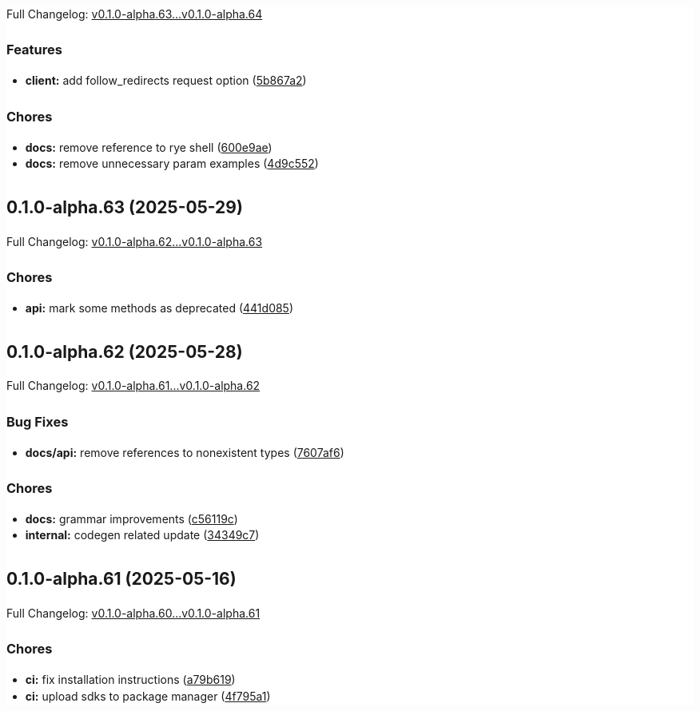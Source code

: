 Full Changelog: [v0.1.0-alpha.63...v0.1.0-alpha.64](https://github.com/deeporiginbio/deeporigin-data-sdk/compare/v0.1.0-alpha.63...v0.1.0-alpha.64)

### Features

* **client:** add follow_redirects request option ([5b867a2](https://github.com/deeporiginbio/deeporigin-data-sdk/commit/5b867a25b0f82294d876aec0351e9605523be1b1))


### Chores

* **docs:** remove reference to rye shell ([600e9ae](https://github.com/deeporiginbio/deeporigin-data-sdk/commit/600e9aee98081137b5d77b962a5d2065668c681c))
* **docs:** remove unnecessary param examples ([4d9c552](https://github.com/deeporiginbio/deeporigin-data-sdk/commit/4d9c5525cf4f4d759dc2e42f2874063bb20522bc))

## 0.1.0-alpha.63 (2025-05-29)

Full Changelog: [v0.1.0-alpha.62...v0.1.0-alpha.63](https://github.com/deeporiginbio/deeporigin-data-sdk/compare/v0.1.0-alpha.62...v0.1.0-alpha.63)

### Chores

* **api:** mark some methods as deprecated ([441d085](https://github.com/deeporiginbio/deeporigin-data-sdk/commit/441d08563664571157bd3f4808aff4cb5f0e6dd9))

## 0.1.0-alpha.62 (2025-05-28)

Full Changelog: [v0.1.0-alpha.61...v0.1.0-alpha.62](https://github.com/deeporiginbio/deeporigin-data-sdk/compare/v0.1.0-alpha.61...v0.1.0-alpha.62)

### Bug Fixes

* **docs/api:** remove references to nonexistent types ([7607af6](https://github.com/deeporiginbio/deeporigin-data-sdk/commit/7607af6f525a29ee3610f04714a3794d3f19f702))


### Chores

* **docs:** grammar improvements ([c56119c](https://github.com/deeporiginbio/deeporigin-data-sdk/commit/c56119cea2da31a326cbfde1ce5f77d1e61a87b8))
* **internal:** codegen related update ([34349c7](https://github.com/deeporiginbio/deeporigin-data-sdk/commit/34349c7c12c6273494f0fb6abb070a5f4a58d641))

## 0.1.0-alpha.61 (2025-05-16)

Full Changelog: [v0.1.0-alpha.60...v0.1.0-alpha.61](https://github.com/deeporiginbio/deeporigin-data-sdk/compare/v0.1.0-alpha.60...v0.1.0-alpha.61)

### Chores

* **ci:** fix installation instructions ([a79b619](https://github.com/deeporiginbio/deeporigin-data-sdk/commit/a79b6191bc4d4beeacde6de507b04dbb323fb12c))
* **ci:** upload sdks to package manager ([4f795a1](https://github.com/deeporiginbio/deeporigin-data-sdk/commit/4f795a19dce41a57316978741859ece698beffab))
